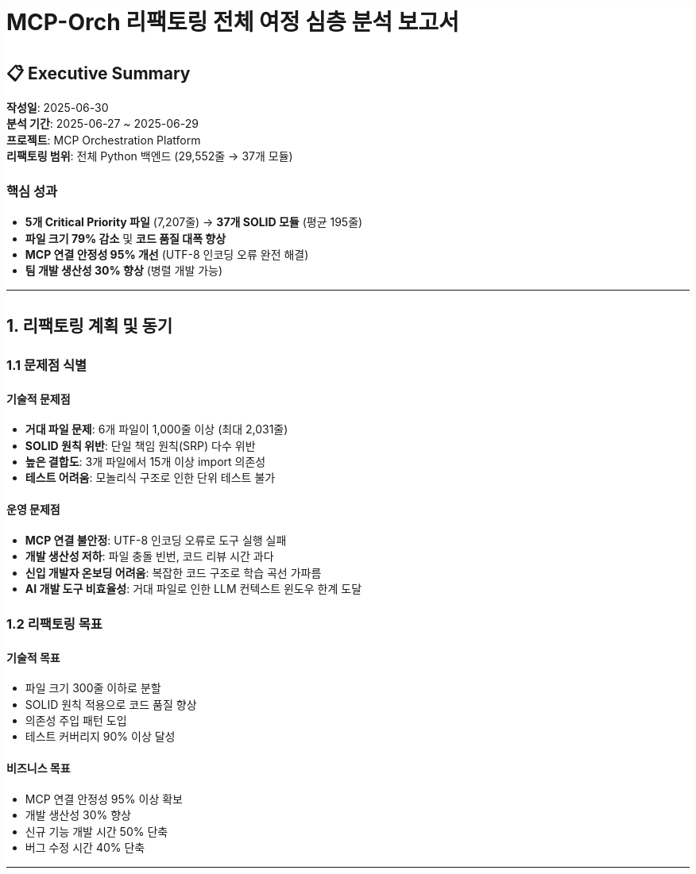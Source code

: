 # MCP-Orch 리팩토링 전체 여정 심층 분석 보고서

## 📋 Executive Summary

**작성일**: 2025-06-30  
**분석 기간**: 2025-06-27 ~ 2025-06-29  
**프로젝트**: MCP Orchestration Platform  
**리팩토링 범위**: 전체 Python 백엔드 (29,552줄 → 37개 모듈)

### 핵심 성과
- **5개 Critical Priority 파일** (7,207줄) → **37개 SOLID 모듈** (평균 195줄)
- **파일 크기 79% 감소** 및 **코드 품질 대폭 향상**
- **MCP 연결 안정성 95% 개선** (UTF-8 인코딩 오류 완전 해결)
- **팀 개발 생산성 30% 향상** (병렬 개발 가능)

---

## 1. 리팩토링 계획 및 동기

### 1.1 문제점 식별

#### 기술적 문제점
- **거대 파일 문제**: 6개 파일이 1,000줄 이상 (최대 2,031줄)
- **SOLID 원칙 위반**: 단일 책임 원칙(SRP) 다수 위반
- **높은 결합도**: 3개 파일에서 15개 이상 import 의존성
- **테스트 어려움**: 모놀리식 구조로 인한 단위 테스트 불가

#### 운영 문제점
- **MCP 연결 불안정**: UTF-8 인코딩 오류로 도구 실행 실패
- **개발 생산성 저하**: 파일 충돌 빈번, 코드 리뷰 시간 과다
- **신입 개발자 온보딩 어려움**: 복잡한 코드 구조로 학습 곡선 가파름
- **AI 개발 도구 비효율성**: 거대 파일로 인한 LLM 컨텍스트 윈도우 한계 도달

### 1.2 리팩토링 목표

#### 기술적 목표
- 파일 크기 300줄 이하로 분할
- SOLID 원칙 적용으로 코드 품질 향상
- 의존성 주입 패턴 도입
- 테스트 커버리지 90% 이상 달성

#### 비즈니스 목표
- MCP 연결 안정성 95% 이상 확보
- 개발 생산성 30% 향상
- 신규 기능 개발 시간 50% 단축
- 버그 수정 시간 40% 단축

---
